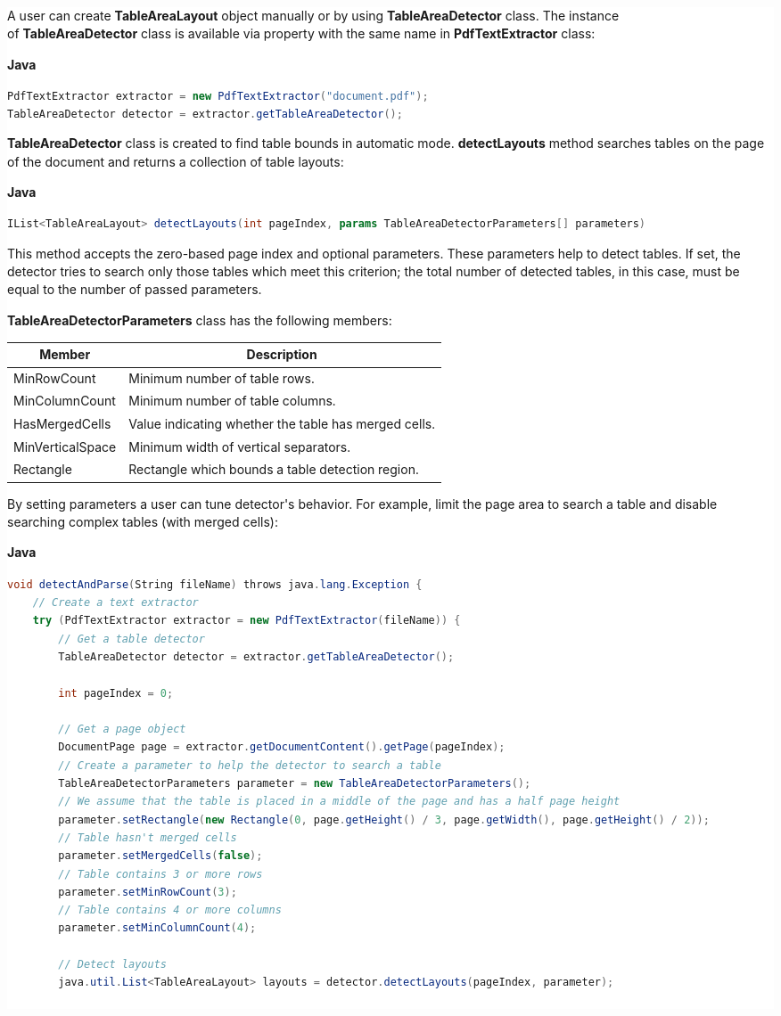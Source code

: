 A user can create **TableAreaLayout** object manually or by using **TableAreaDetector** class. The instance of **TableAreaDetector** class is available via property with the same name in **PdfTextExtractor** class:

**Java**

```csharp
PdfTextExtractor extractor = new PdfTextExtractor("document.pdf");
TableAreaDetector detector = extractor.getTableAreaDetector();
```

**TableAreaDetector** class is created to find table bounds in automatic mode. **detectLayouts** method searches tables on the page of the document and returns a collection of table layouts:

**Java**

```csharp
IList<TableAreaLayout> detectLayouts(int pageIndex, params TableAreaDetectorParameters[] parameters)
```

This method accepts the zero-based page index and optional parameters. These parameters help to detect tables. If set, the detector tries to search only those tables which meet this criterion; the total number of detected tables, in this case, must be equal to the number of passed parameters.

**TableAreaDetectorParameters** class has the following members:

| Member | Description |
| --- | --- |
| MinRowCount | Minimum number of table rows. |
| MinColumnCount | Minimum number of table columns. |
| HasMergedCells | Value indicating whether the table has merged cells. |
| MinVerticalSpace | Minimum width of vertical separators. |
| Rectangle | Rectangle which bounds a table detection region. |

By setting parameters a user can tune detector's behavior. For example, limit the page area to search a table and disable searching complex tables (with merged cells):

**Java**

```csharp
void detectAndParse(String fileName) throws java.lang.Exception {
    // Create a text extractor
    try (PdfTextExtractor extractor = new PdfTextExtractor(fileName)) {
        // Get a table detector
        TableAreaDetector detector = extractor.getTableAreaDetector();
 
        int pageIndex = 0;
 
        // Get a page object
        DocumentPage page = extractor.getDocumentContent().getPage(pageIndex);
        // Create a parameter to help the detector to search a table
        TableAreaDetectorParameters parameter = new TableAreaDetectorParameters();
        // We assume that the table is placed in a middle of the page and has a half page height
        parameter.setRectangle(new Rectangle(0, page.getHeight() / 3, page.getWidth(), page.getHeight() / 2));
        // Table hasn't merged cells
        parameter.setMergedCells(false);
        // Table contains 3 or more rows
        parameter.setMinRowCount(3);
        // Table contains 4 or more columns
        parameter.setMinColumnCount(4);
 
        // Detect layouts
        java.util.List<TableAreaLayout> layouts = detector.detectLayouts(pageIndex, parameter);
 
```